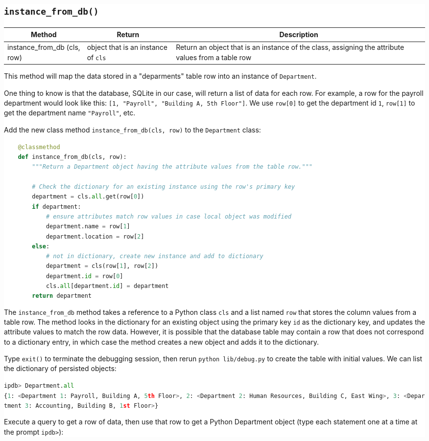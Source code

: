 ## `instance_from_db()`

| Method                      | Return                              | Description                                                                                        |
| --------------------------- | ----------------------------------- | -------------------------------------------------------------------------------------------------- |
| instance_from_db (cls, row) | object that is an instance of `cls` | Return an object that is an instance of the class, assigning the attribute values from a table row |

This method will map the data stored in a "deparments" table row into an
instance of `Department`.

One thing to know is that the database, SQLite in our case, will return a list
of data for each row. For example, a row for the payroll department would look
like this: `[1, "Payroll", "Building A, 5th Floor"]`. We use `row[0]` to get the
department id `1`, `row[1]` to get the department name `"Payroll"`, etc.

Add the new class method `instance_from_db(cls, row)` to the `Department` class:

```py
    @classmethod
    def instance_from_db(cls, row):
        """Return a Department object having the attribute values from the table row."""

        # Check the dictionary for an existing instance using the row's primary key
        department = cls.all.get(row[0])
        if department:
            # ensure attributes match row values in case local object was modified
            department.name = row[1]
            department.location = row[2]
        else:
            # not in dictionary, create new instance and add to dictionary
            department = cls(row[1], row[2])
            department.id = row[0]
            cls.all[department.id] = department
        return department
```

The `instance_from_db` method takes a reference to a Python class `cls` and a
list named `row` that stores the column values from a table row. The method
looks in the dictionary for an existing object using the primary key `id` as the
dictionary key, and updates the attribute values to match the row data. However,
it is possible that the database table may contain a row that does not
correspond to a dictionary entry, in which case the method creates a new object
and adds it to the dictionary.

Type `exit()` to terminate the debugging session, then rerun
`python lib/debug.py` to create the table with initial values. We can list the
dictionary of persisted objects:

```py
ipdb> Department.all
{1: <Department 1: Payroll, Building A, 5th Floor>, 2: <Department 2: Human Resources, Building C, East Wing>, 3: <Department 3: Accounting, Building B, 1st Floor>}
```

Execute a query to get a row of data, then use that row to get a Python
Department object (type each statement one at a time at the prompt `ipdb>`):
